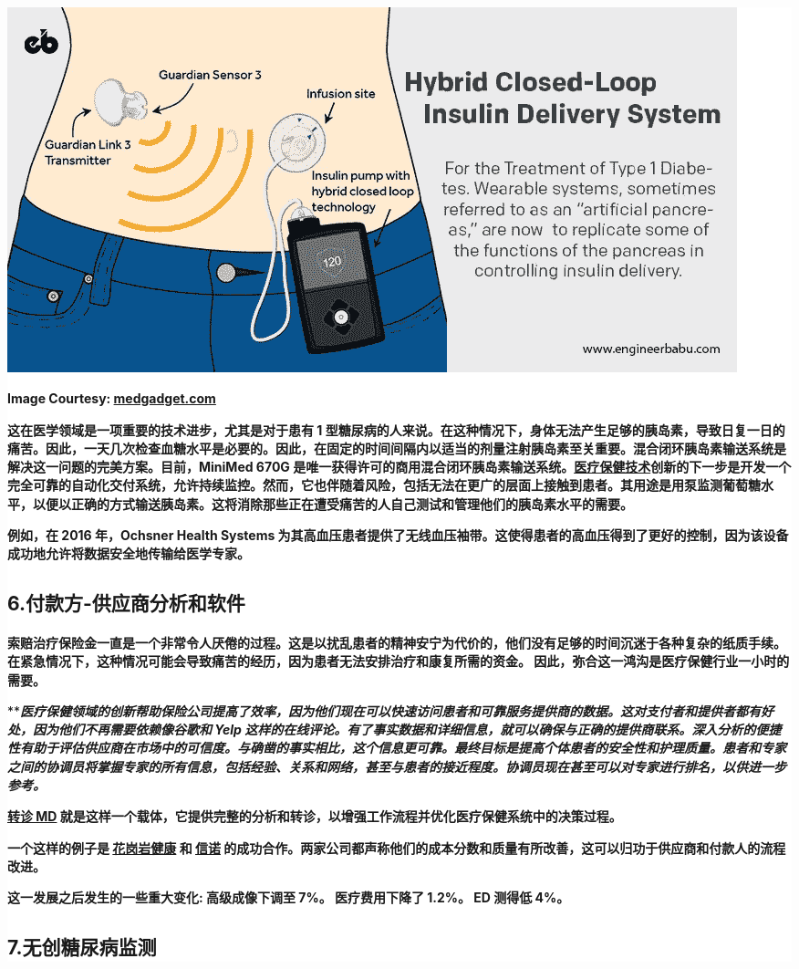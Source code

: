 ****![](img/0d2c623321569984ca493f036ea2f6fd.png)****

****Image Courtesy: [medgadget.com](http://medgadget.com)****

****这在医学领域是一项重要的技术进步，尤其是对于患有 1 型糖尿病的人来说。在这种情况下，身体无法产生足够的胰岛素，导致日复一日的痛苦。因此，一天几次检查血糖水平是必要的。因此，在固定的时间间隔内以适当的剂量注射胰岛素至关重要。混合闭环胰岛素输送系统是解决这一问题的完美方案。目前，MiniMed 670G 是唯一获得许可的商用混合闭环胰岛素输送系统。[医疗保健技术](https://www.engineerbabu.com/blog/healthcare-technology/)创新的下一步是开发一个完全可靠的自动化交付系统，允许持续监控。然而，它也伴随着风险，包括无法在更广的层面上接触到患者。其用途是用泵监测葡萄糖水平，以便以正确的方式输送胰岛素。这将消除那些正在遭受痛苦的人自己测试和管理他们的胰岛素水平的需要。****

****例如，在 2016 年，Ochsner Health Systems 为其高血压患者提供了无线血压袖带。这使得患者的高血压得到了更好的控制，因为该设备成功地允许将数据安全地传输给医学专家。****

## ****6.付款方-供应商分析和软件****

****索赔治疗保险金一直是一个非常令人厌倦的过程。这是以扰乱患者的精神安宁为代价的，他们没有足够的时间沉迷于各种复杂的纸质手续。在紧急情况下，这种情况可能会导致痛苦的经历，因为患者无法安排治疗和康复所需的资金。
因此，弥合这一鸿沟是医疗保健行业一小时的需要。****

*****医疗保健领域的创新帮助保险公司提高了效率，因为他们现在可以快速访问患者和可靠服务提供商的数据。这对支付者和提供者都有好处，因为他们不再需要依赖像谷歌和 Yelp 这样的在线评论。有了事实数据和详细信息，就可以确保与正确的提供商联系。深入分析的便捷性有助于评估供应商在市场中的可信度。与确凿的事实相比，这个信息更可靠。*最终目标是提高个体患者的安全性和护理质量。*患者和专家之间的协调员将掌握专家的所有信息，包括经验、关系和网络，甚至与患者的接近程度。协调员现在甚至可以对专家进行排名，以供进一步参考。*****

****[**转诊 MD**](https://getreferralmd.com/) 就是这样一个载体，它提供完整的分析和转诊，以增强工作流程并优化医疗保健系统中的决策过程。****

****一个这样的例子是 [**花岗岩健康**](http://www.granitehealth.org) **和** [**信诺**](https://www.cigna.com/) 的成功合作。两家公司都声称他们的成本分数和质量有所改善，这可以归功于供应商和付款人的流程改进。****

****这一发展之后发生的一些重大变化:
**高级成像下调至 7%。
医疗费用下降了 1.2%。
ED 测得低 4%。******

## ****7.无创糖尿病监测****
